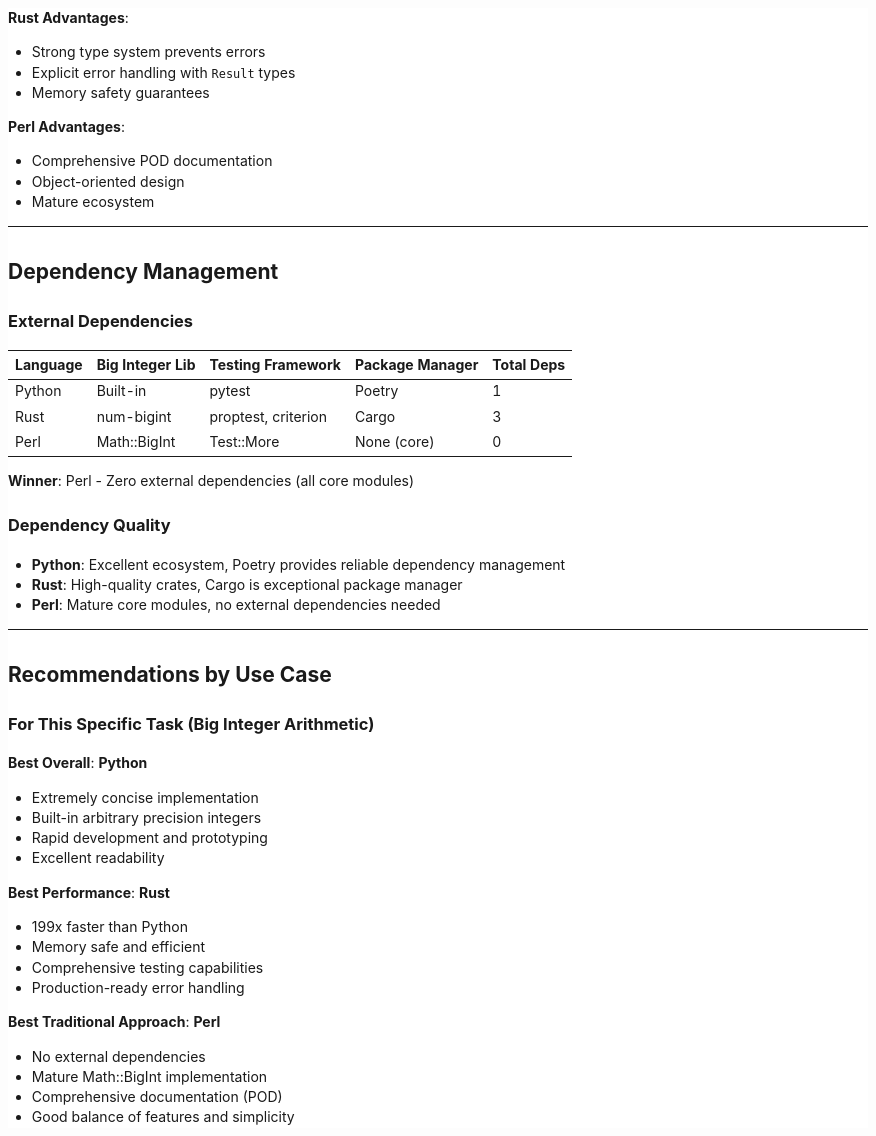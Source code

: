 **Rust Advantages**:
- Strong type system prevents errors
- Explicit error handling with `Result` types
- Memory safety guarantees

**Perl Advantages**:
- Comprehensive POD documentation
- Object-oriented design
- Mature ecosystem

---

## Dependency Management

### External Dependencies

| Language | Big Integer Lib | Testing Framework | Package Manager | Total Deps |
|----------|----------------|-------------------|-----------------|------------|
| Python   | Built-in       | pytest           | Poetry          | 1          |
| Rust     | num-bigint     | proptest, criterion | Cargo        | 3          |
| Perl     | Math::BigInt   | Test::More       | None (core)     | 0          |

**Winner**: Perl - Zero external dependencies (all core modules)

### Dependency Quality

- **Python**: Excellent ecosystem, Poetry provides reliable dependency management
- **Rust**: High-quality crates, Cargo is exceptional package manager
- **Perl**: Mature core modules, no external dependencies needed

---

## Recommendations by Use Case

### For This Specific Task (Big Integer Arithmetic)

**Best Overall**: **Python**
- Extremely concise implementation
- Built-in arbitrary precision integers
- Rapid development and prototyping
- Excellent readability

**Best Performance**: **Rust**
- 199x faster than Python
- Memory safe and efficient
- Comprehensive testing capabilities
- Production-ready error handling

**Best Traditional Approach**: **Perl**
- No external dependencies
- Mature Math::BigInt implementation
- Comprehensive documentation (POD)
- Good balance of features and simplicity
